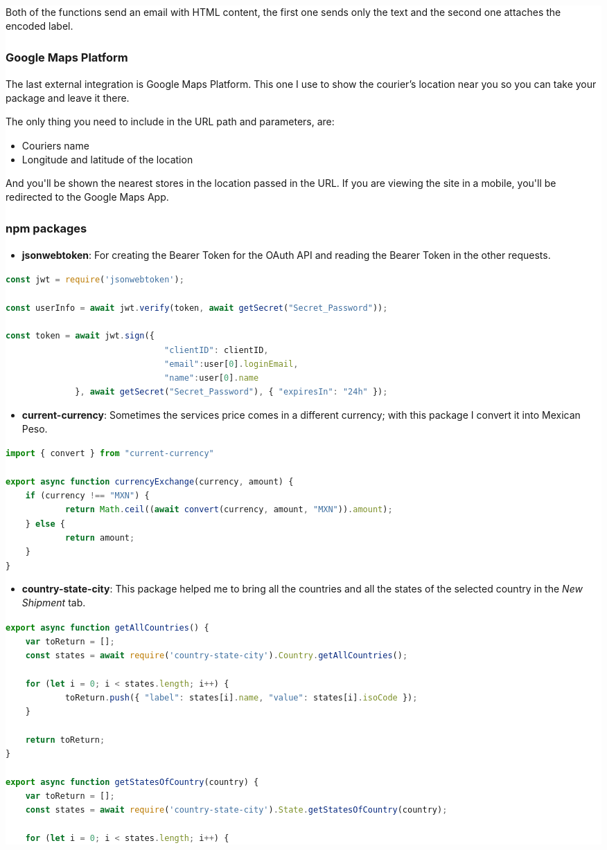 
Both of the functions send an email with HTML content, the first one sends only the text and the second one attaches the encoded label.

### Google Maps Platform

The last external integration is Google Maps Platform. This one I use to show the courier’s location near you so you can take your package and leave it there.

The only thing you need to include in the URL path and parameters, are:

* Couriers name
* Longitude and latitude of the location

And you'll be shown the nearest stores in the location passed in the URL. If you are viewing the site in a mobile, you'll be redirected to the Google Maps App.

### npm packages

* **jsonwebtoken**: For creating the Bearer Token for the OAuth API and reading the Bearer Token in the other requests.

```javascript
const jwt = require('jsonwebtoken');

const userInfo = await jwt.verify(token, await getSecret("Secret_Password"));

const token = await jwt.sign({
								"clientID": clientID,
								"email":user[0].loginEmail,
								"name":user[0].name
              }, await getSecret("Secret_Password"), { "expiresIn": "24h" });
```

* **current-currency**: Sometimes the services price comes in a different currency; with this package I convert it into Mexican Peso.

```javascript
import { convert } from "current-currency"

export async function currencyExchange(currency, amount) {
	if (currency !== "MXN") {
			return Math.ceil((await convert(currency, amount, "MXN")).amount);
	} else {
			return amount;
	}
}
```

* **country-state-city**: This package helped me to bring all the countries and all the states of the selected country in the *New Shipment* tab.

```javascript
export async function getAllCountries() {
	var toReturn = [];
	const states = await require('country-state-city').Country.getAllCountries();

	for (let i = 0; i < states.length; i++) {
			toReturn.push({ "label": states[i].name, "value": states[i].isoCode });
	}

	return toReturn;
}

export async function getStatesOfCountry(country) {
    var toReturn = [];
    const states = await require('country-state-city').State.getStatesOfCountry(country);

    for (let i = 0; i < states.length; i++) {
```